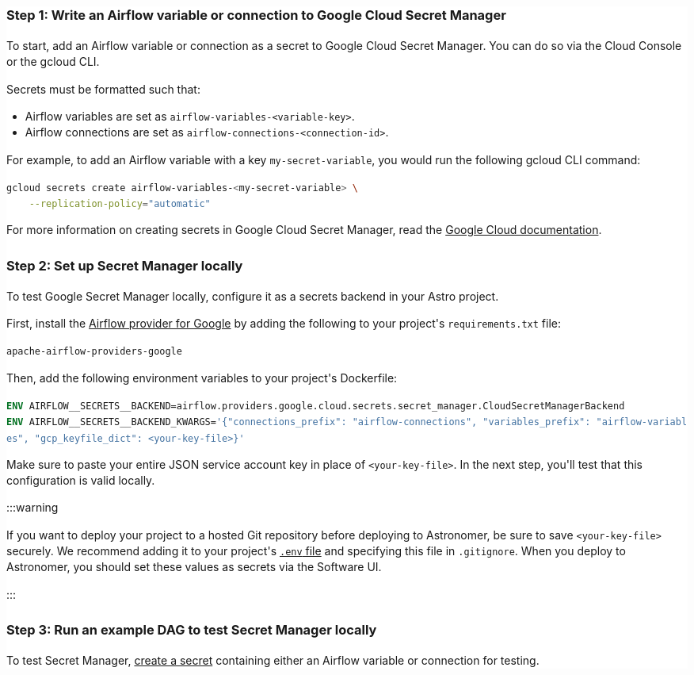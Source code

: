 ### Step 1: Write an Airflow variable or connection to Google Cloud Secret Manager

To start, add an Airflow variable or connection as a secret to Google Cloud Secret Manager. You can do so via the Cloud Console or the gcloud CLI.

Secrets must be formatted such that:
- Airflow variables are set as `airflow-variables-<variable-key>`.
- Airflow connections are set as `airflow-connections-<connection-id>`.

For example, to add an Airflow variable with a key `my-secret-variable`, you would run the following gcloud CLI command:

```sh
gcloud secrets create airflow-variables-<my-secret-variable> \
    --replication-policy="automatic"
```

For more information on creating secrets in Google Cloud Secret Manager, read the [Google Cloud documentation](https://cloud.google.com/secret-manager/docs/creating-and-accessing-secrets#create).

### Step 2: Set up Secret Manager locally

To test Google Secret Manager locally, configure it as a secrets backend in your Astro project.

First, install the [Airflow provider for Google](https://airflow.apache.org/docs/apache-airflow-providers-google/stable/index.html) by adding the following to your project's `requirements.txt` file:

```
apache-airflow-providers-google
```

Then, add the following environment variables to your project's Dockerfile:

```dockerfile
ENV AIRFLOW__SECRETS__BACKEND=airflow.providers.google.cloud.secrets.secret_manager.CloudSecretManagerBackend
ENV AIRFLOW__SECRETS__BACKEND_KWARGS='{"connections_prefix": "airflow-connections", "variables_prefix": "airflow-variables", "gcp_keyfile_dict": <your-key-file>}'
```

Make sure to paste your entire JSON service account key in place of `<your-key-file>`. In the next step, you'll test that this configuration is valid locally.

:::warning

If you want to deploy your project to a hosted Git repository before deploying to Astronomer, be sure to save `<your-key-file>` securely. We recommend adding it to your project's [`.env` file](customize-image.md#add-environment-variables-locally) and specifying this file in `.gitignore`. When you deploy to Astronomer, you should set these values as secrets via the Software UI.

:::

### Step 3: Run an example DAG to test Secret Manager locally

To test Secret Manager, [create a secret](https://cloud.google.com/secret-manager/docs/creating-and-accessing-secrets#create) containing either an Airflow variable or connection for testing.
